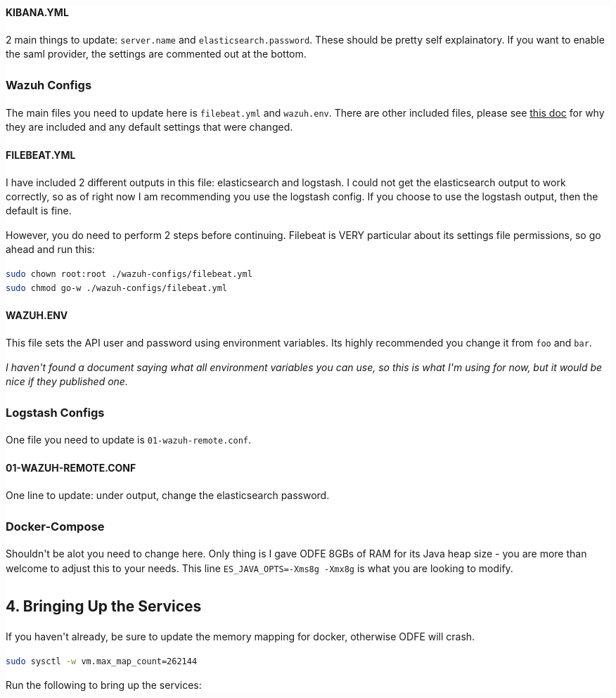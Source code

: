 #### KIBANA.YML

2 main things to update: `server.name` and `elasticsearch.password`. These should be pretty self explainatory. If you want to enable the saml provider, the settings are commented out at the bottom.

### Wazuh Configs

The main files you need to update here is `filebeat.yml` and `wazuh.env`. There are other included files, please see [this doc](wazuh-configs/readme.md) for why they are included and any default settings that were changed.

#### FILEBEAT.YML

I have included 2 different outputs in this file: elasticsearch and logstash. I could not get the elasticsearch output to work correctly, so as of right now I am recommending you use the logstash config. If you choose to use the logstash output, then the default is fine.

However, you do need to perform 2 steps before continuing. Filebeat is VERY particular about its settings file permissions, so go ahead and run this:

```bash
sudo chown root:root ./wazuh-configs/filebeat.yml
sudo chmod go-w ./wazuh-configs/filebeat.yml
```

#### WAZUH.ENV

This file sets the API user and password using environment variables. Its highly recommended you change it from `foo` and `bar`.

_I haven't found a document saying what all environment variables you can use, so this is what I'm using for now, but it would be nice if they published one._

### Logstash Configs

One file you need to update is `01-wazuh-remote.conf`.

#### 01-WAZUH-REMOTE.CONF

One line to update: under output, change the elasticsearch password.

### Docker-Compose

Shouldn't be alot you need to change here. Only thing is I gave ODFE 8GBs of RAM for its Java heap size - you are more than welcome to adjust this to your needs. This line `ES_JAVA_OPTS=-Xms8g -Xmx8g` is what you are looking to modify.

## 4. Bringing Up the Services

If you haven't already, be sure to update the memory mapping for docker, otherwise ODFE will crash.

```bash
sudo sysctl -w vm.max_map_count=262144
```

Run the following to bring up the services:
